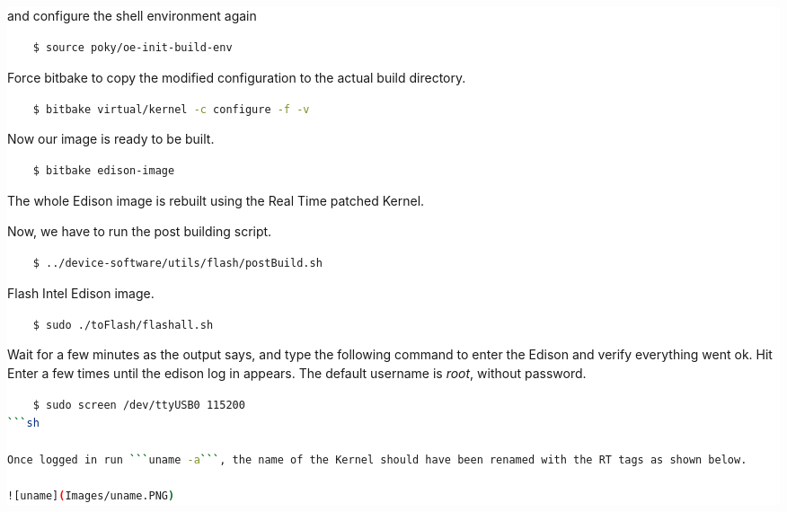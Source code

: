 and configure the shell environment again

```sh
    $ source poky/oe-init-build-env
```

Force bitbake to copy the modified configuration to the actual build directory.

```sh
    $ bitbake virtual/kernel -c configure -f -v
```

Now our image is ready to be built.

```sh    
    $ bitbake edison-image
```

The whole Edison image is rebuilt using the Real Time patched Kernel.

Now, we have to run the post building script. 

```sh
    $ ../device-software/utils/flash/postBuild.sh  
```

Flash Intel Edison image.

```sh
    $ sudo ./toFlash/flashall.sh  
```

Wait for a few minutes as the output says, and type the following command to enter the Edison and verify everything went ok. Hit Enter a few times until the edison log in appears.
The default username is *root*, without password.

```sh
    $ sudo screen /dev/ttyUSB0 115200
```sh

Once logged in run ```uname -a```, the name of the Kernel should have been renamed with the RT tags as shown below.

![uname](Images/uname.PNG)
